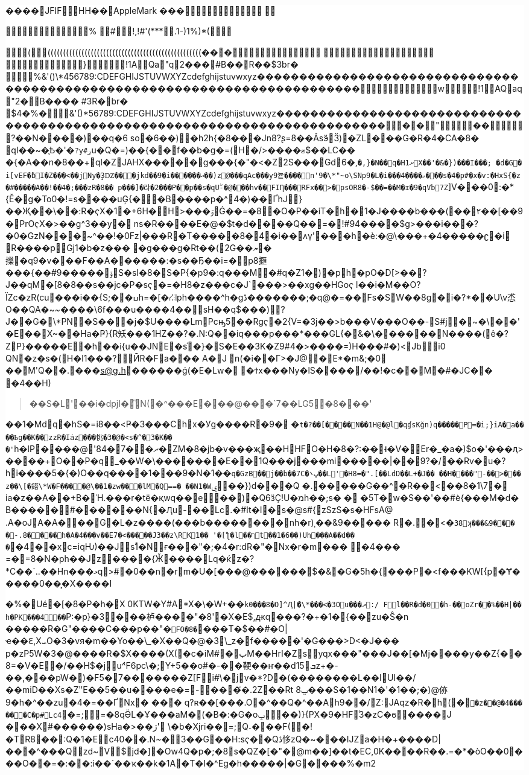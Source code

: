 ���� JFIF  H H  �� AppleMark
�� � 

 
% #!,!#'(\*\*\*.1-)1%)\*(
 
(((((((((((((((((((((((((((((((((((((((((((((((((((���           
        
   } !1AQa"q2���#B��R��$3br� 
%&'()\*456789:CDEFGHIJSTUVWXYZcdefghijstuvwxyz�������������������������������������������������������������������������  w !1AQaq"2�B���� #3R�br�
$4�%�&'()\*56789:CDEFGHIJSTUVWXYZcdefghijstuvwxyz�������������������������������������������������������������������������� ��" ��   ? ��N����)��q�6 so�6��)�h2h{�8���Jn8?ʂ=8��ÃsӭӞ)�ZL���G�R�4�CA�8� qI��~� ֛Ҍ�'�`?y#ڔ`u�Q�=)��{��f��b�ց�=(H�/>����ޓ$��LC� �
�{�A��n�8��+ql�ZJAHX�����g���{�"�<� Z2S���Gd6�,`�,}�N��q�Hށ1X��'�&�})���I���;
�d�G�i[vEF�݊bI�Z���<��jNy�ҘǱ���jkd��9�i������ޙ��)z@���qA c���y9늍����n'9�\*"~o\SNp9�L�i���4����ގ���s�4�p#�x�v:�HxS{�z�#�����A��!��4�;���zR�8��
p�� �]�랴�2���P��p��s�qUۖ-�@���hv��FIȠ���RFx��>�psOR8�-$��=��M�ɪ�9�qVb7Z`]V���0:�\*{Ӗ�g�To0�!=s�֭���uĢ{��B����p�^4�)��ҐhJ}��Җ��\��:R�ҁX�1�+6H�H>���ۊĠ��=�8�O�P��iT�h�1�J����b���(��۲��[ ��9�PrOҁX�>��g^3��y� ns�R����E�@�$t�d����Q�� =�!#94����$g>���i���?�0�GzN���~^��!�0Fz|���R�T�����8�4�i��ʌү'���h�ѐ:�@\���+�4���� �ʗ�i R����pGj1�b�z��� �g���g�Rt��(2G��ޔ�擽�q9�v�� �F��A������:�s��Ҕ��i=�p8擓���{��#ۊ�����9S�sI�8�S�P{�p9�:q���M�#q�Z1�)�ph�pO�D[>��?J��qM�[8�8��s��jc�P�sҁ�=�H8�z ���c�J `���>��x g��HGoҁ
l��i�М��O?ÏZc�zR(cu���i��{S;� �ߎh=�[�⛜ph����^h�gڐ�������;�q@�=��Fs�SW��8g�i�?\*��U\v怸O��QA�~~����\6f���u����4��sH��q$���)?J��G�\*PN޴�S���j�$U����LmPc ԣ5��Rgҁ�2{V=�3j��>b���V���O��-S#j�~�\��'�E��X~��Ha�Ҏ}{R矨���1HZ��?�.N:Q��iq���p ���\*���GL{�&�\������N����(ê�?ZP}�����E�h��i{u��JNE�s֗�}�S�E��3K�Z9#4�>�� ��=)H���#�)<Jbi0 QN�z�s�(H�l1���? ӢR�Fa���
A�J
n(�i��Γ>�J@�E\*�m&;�0 ��M'Q�֌�.���s@ǥ.h������ǵ(�E�Lw�
�Ϯx���Ny�lS����/� �!�c��M�#�J C�� �4��H) 
>� �S�L'��i�dpjI�֘N(�^���E���@���`7��LG5�8���'

 ��1�M dq�h S�=i8��<Ҏ�3���Chx�Уg����R�9�
�`t�?��[����N��1H@�@l�qɠsKǧn)q�����P=�i;}iA�a����Ҍg��K��zzR�Iȧz� ��恌�3�@�<s�^�3�K���'`h�lP ����@'ރ��7�84�ZM�8�jb�v���җ��HHFO�H�8�?:��˧�V�Er�\_�a�)$o�'�� �ԯ>����+O��P�q\_� �W�\������❉�E��1Q���j���mi�����|��9?�/��Rv�u�?h i����5�{�)O��q����1���9�N�1��`q�GzB��j��b��7C�ڀ܌��L'�H8=�".[��LdD��L+�J�� ��H����"-��>���z��\[�鎝\*W�F����@\��1�zw���lM�Q==� ��N1�W`ۑ��})d���Q �.�����G��^�R��<��8�1\7�
ia�z��A��+B�˓H.���r�tё�қw q��e��)�Q6ӟҪ!U�מh��;s�
�
 �5T�w�S��'��#ܰe{���M�d� B�����#������N{�Ԯu-��Lc.�#It�I�s�@s#{zSzS�s�HFsA@
.A�oJA�A���G�L�z����(���b��������nh �r)ˌ��&9���� � R�.�<�`38ʞ���&9����-.8����h�A�4���v��E7�<��� ��J3��z\RK1�� '� [ƪ�l�� ךt��1�6��)Uh���A��d���`� 4��xc=iqǶ)��Jsۚ1�Nғ ���"�;�4�r:dR�"�Nx�r�m���
�4���
=�=8�N�ph��Jz����{Ӂ����Lq�ќz�?\*C��`..��Hn���ޅq>#�0��n�rm�U�[���@������$�&�G�5h�{���P�<f���KW[{p �Ɏ�����0��͓�X����I
 
 �%�Ué�[�8�P�h�X
0KTW�Y#A\*X�\�W+��`k0���8�O]^Ԯ|ާ�\*���<�3Ou���ދ:/
Fl��R�d�0�h-��oZr��%��H|��h�PK���4��`P:�p}�3���栌����"�8'�X�E$,ԫq���?�+�1�{��zu�Ŝ�n
�����R�G"����C���p��"�`FO�8 �`���T�$��#�O|ҽ��Ԑ,XܝO�3�vя�m��Yo��\_�X��Q�@�3\_z�f�����'�G���>D<�J��� p�zP5W�3�@����R�$X����(X(�c� iM#�بM��HrI�Zsyqx���"���J��[�Mj����y��Z{��8=�V�E�/��H$�juܳ^F6pc\�;Y+5��o#�-��鞕��ҥ��dܒ15z+�-��,���pW�)�F5�7�������Z[Fi#\�jv�\*?D�(��������L��IUI��/��miD��Xs�ZʺE��5��u����e�=-���҃�.2Z ��Rt ݐ8���S�1��N1�'�1� �;�)@㑊9�h�^��zu�4�=��ҐNx� ���
q?ʀ��[���.O�^��Q�^��A׮h9��/Z:JAqz�R�h(�`�z��@�4������C�p#Լc4`� =;=�8qӚL�Ұ���aM�(�B�:�G�oݒ��)}{PX�9�HF֜3�zC�ϭ����J ���X#������)sHa�>��ڗ'
\�b�Xjri��=;Q؞� ��F(�!�TR8��:Q�1�Ec40� �.N~�3��G��H:sҁ��Qڎ恀zQ�~���ĲZa�H�+����D|���^���Q�َzd~V$jd�]�Οw4Q�p�;�8s�QZ�[�"�@m��]��t �EC,0K����R��.=�\*�òO��0���O��=�:��:i��`��ҡ��k�1A�T�I�^Eg�h�����|�G����%�m2